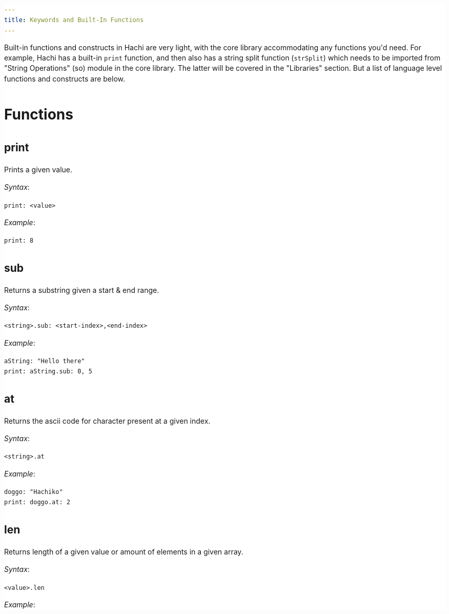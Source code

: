 ```yaml
---
title: Keywords and Built-In Functions
---
```


Built-in functions and constructs in Hachi are very light, with the core library accommodating any functions you'd need. For example, Hachi has a built-in `print` function, and then also has a string split function (`strSplit`) which needs to be imported from "String Operations" (so) module in the core library. The latter will be covered in the "Libraries" section. But a list of language level functions and constructs are below.

# Functions
## print
Prints a given value.

*Syntax*:
        
    print: <value>
*Example*:

    print: 8

## sub
Returns a substring given a start & end range.

*Syntax*:

    <string>.sub: <start-index>,<end-index>
*Example*:

    aString: "Hello there"
    print: aString.sub: 0, 5

## at
Returns the ascii code for character present at a given index.

*Syntax*:

    <string>.at
*Example*:

    doggo: "Hachiko"
    print: doggo.at: 2

## len
Returns length of a given value or amount of elements in a given array.

*Syntax*:

    <value>.len
*Example*:
